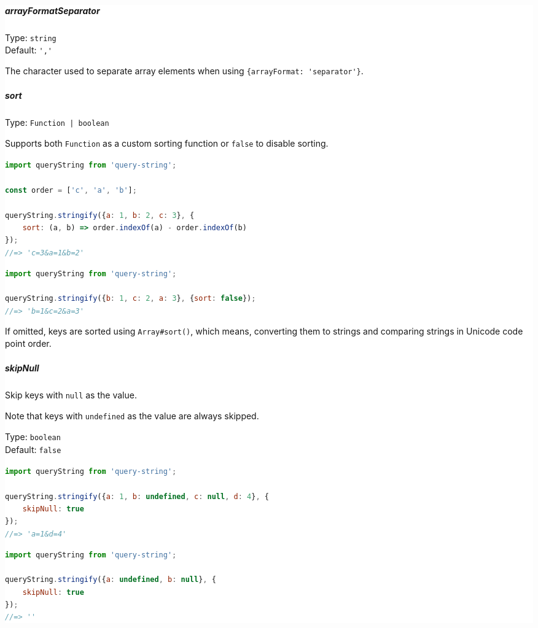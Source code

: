 ##### arrayFormatSeparator

Type: `string`\
Default: `','`

The character used to separate array elements when using `{arrayFormat: 'separator'}`.

##### sort

Type: `Function | boolean`

Supports both `Function` as a custom sorting function or `false` to disable sorting.

```js
import queryString from 'query-string';

const order = ['c', 'a', 'b'];

queryString.stringify({a: 1, b: 2, c: 3}, {
	sort: (a, b) => order.indexOf(a) - order.indexOf(b)
});
//=> 'c=3&a=1&b=2'
```

```js
import queryString from 'query-string';

queryString.stringify({b: 1, c: 2, a: 3}, {sort: false});
//=> 'b=1&c=2&a=3'
```

If omitted, keys are sorted using `Array#sort()`, which means, converting them to strings and comparing strings in Unicode code point order.

##### skipNull

Skip keys with `null` as the value.

Note that keys with `undefined` as the value are always skipped.

Type: `boolean`\
Default: `false`

```js
import queryString from 'query-string';

queryString.stringify({a: 1, b: undefined, c: null, d: 4}, {
	skipNull: true
});
//=> 'a=1&d=4'
```

```js
import queryString from 'query-string';

queryString.stringify({a: undefined, b: null}, {
	skipNull: true
});
//=> ''
```
